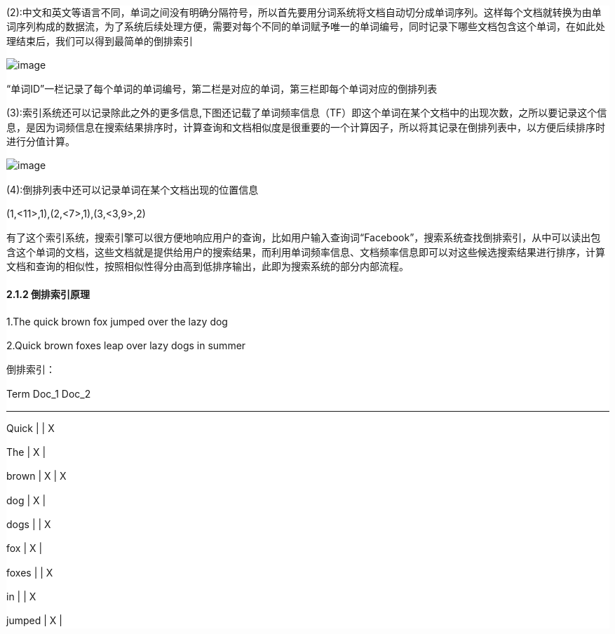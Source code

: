 (2):中文和英文等语言不同，单词之间没有明确分隔符号，所以首先要用分词系统将文档自动切分成单词序列。这样每个文档就转换为由单词序列构成的数据流，为了系统后续处理方便，需要对每个不同的单词赋予唯一的单词编号，同时记录下哪些文档包含这个单词，在如此处理结束后，我们可以得到最简单的倒排索引

![image](http://img.my.csdn.net/uploads/201202/13/0_1329141580k34Q.gif)

“单词ID”一栏记录了每个单词的单词编号，第二栏是对应的单词，第三栏即每个单词对应的倒排列表

 

(3):索引系统还可以记录除此之外的更多信息,下图还记载了单词频率信息（TF）即这个单词在某个文档中的出现次数，之所以要记录这个信息，是因为词频信息在搜索结果排序时，计算查询和文档相似度是很重要的一个计算因子，所以将其记录在倒排列表中，以方便后续排序时进行分值计算。

 

![image](http://img.my.csdn.net/uploads/201209/10/1347267682_4417.jpg)

 

(4):倒排列表中还可以记录单词在某个文档出现的位置信息

 

(1,<11>,1),(2,<7>,1),(3,<3,9>,2)

 

 

有了这个索引系统，搜索引擎可以很方便地响应用户的查询，比如用户输入查询词“Facebook”，搜索系统查找倒排索引，从中可以读出包含这个单词的文档，这些文档就是提供给用户的搜索结果，而利用单词频率信息、文档频率信息即可以对这些候选搜索结果进行排序，计算文档和查询的相似性，按照相似性得分由高到低排序输出，此即为搜索系统的部分内部流程。

 

#### 2.1.2 倒排索引原理



 1.The quick brown fox jumped over the lazy dog

 2.Quick brown foxes leap over lazy dogs in summer

 

倒排索引：

 

Term      Doc_1  Doc_2

-------------------------

Quick   |       |  X

The     |   X   |

brown   |   X   |  X

dog     |   X   |

dogs    |       |  X

fox     |   X   |

foxes   |       |  X

in      |       |  X

jumped  |   X   |
